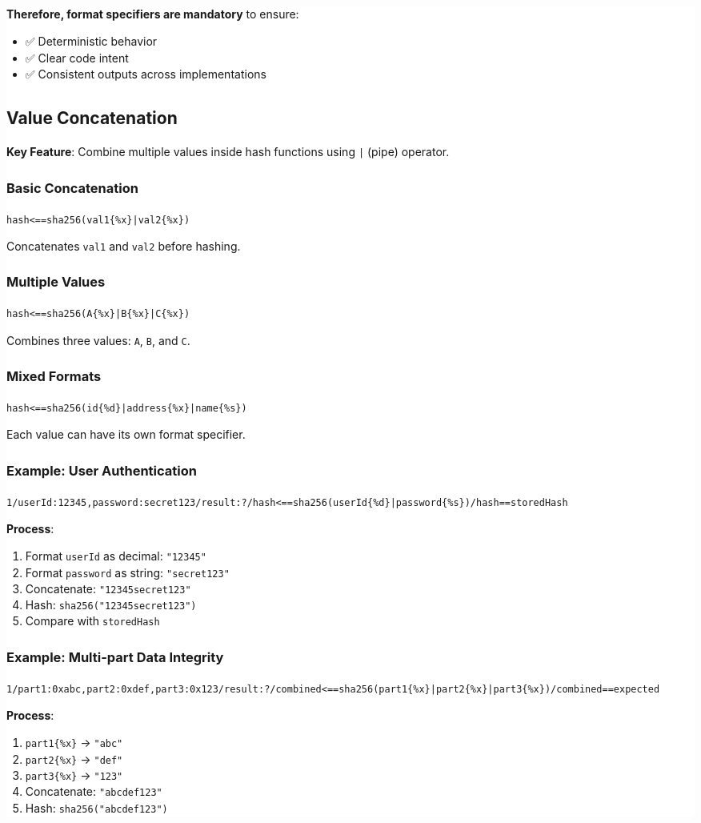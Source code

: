 **Therefore, format specifiers are mandatory** to ensure:
- ✅ Deterministic behavior
- ✅ Clear code intent
- ✅ Consistent outputs across implementations

## Value Concatenation

**Key Feature**: Combine multiple values inside hash functions using `|` (pipe) operator.

### Basic Concatenation

```
hash<==sha256(val1{%x}|val2{%x})
```

Concatenates `val1` and `val2` before hashing.

### Multiple Values

```
hash<==sha256(A{%x}|B{%x}|C{%x})
```

Combines three values: `A`, `B`, and `C`.

### Mixed Formats

```
hash<==sha256(id{%d}|address{%x}|name{%s})
```

Each value can have its own format specifier.

### Example: User Authentication

```
1/userId:12345,password:secret123/result:?/hash<==sha256(userId{%d}|password{%s})/hash==storedHash
```

**Process**:
1. Format `userId` as decimal: `"12345"`
2. Format `password` as string: `"secret123"`
3. Concatenate: `"12345secret123"`
4. Hash: `sha256("12345secret123")`
5. Compare with `storedHash`

### Example: Multi-part Data Integrity

```
1/part1:0xabc,part2:0xdef,part3:0x123/result:?/combined<==sha256(part1{%x}|part2{%x}|part3{%x})/combined==expected
```

**Process**:
1. `part1{%x}` → `"abc"`
2. `part2{%x}` → `"def"`
3. `part3{%x}` → `"123"`
4. Concatenate: `"abcdef123"`
5. Hash: `sha256("abcdef123")`
